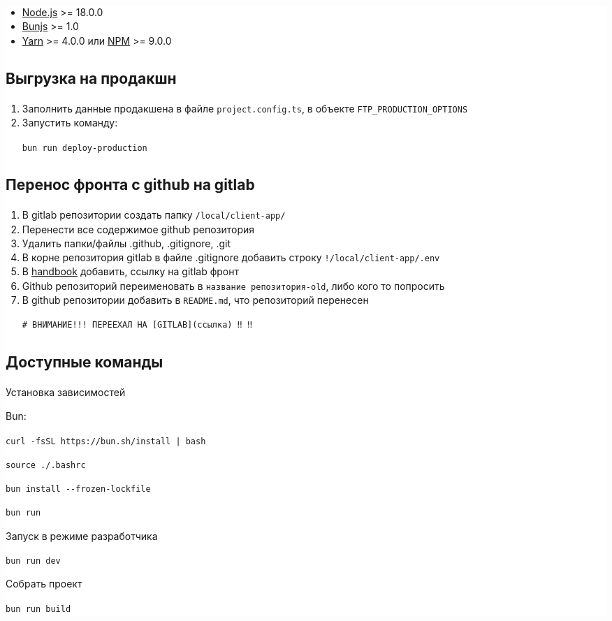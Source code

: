- [Node.js](https://nodejs.org/en/) >= 18.0.0
- [Bunjs](https://bun.sh/) >= 1.0
- [Yarn](https://yarnpkg.com/) >= 4.0.0 или [NPM](https://www.npmjs.com/) >= 9.0.0

## Выгрузка на продакшн

1. Заполнить данные продакшена в файле `project.config.ts`, в объекте `FTP_PRODUCTION_OPTIONS`
2. Запустить команду:
	```
	bun run deploy-production
	```

## Перенос фронта с github на gitlab

1. В gitlab репозитории создать папку `/local/client-app/`
2. Перенести все содержимое github репозитория
3. Удалить папки/файлы .github, .gitignore, .git
4. В корне репозитория gitlab в файле .gitignore добавить строку `!/local/client-app/.env`
5. В [handbook](https://gitlab.in-progress.ru/frontend/frontend-rules/-/wikis/helpfull/hdbk) добавить, ссылку на gitlab фронт
6. Github репозиторий переименовать в `название репозитория-old`, либо кого то попросить
7. В github репозитории добавить в `README.md`, что репозиторий перенесен
	```
	# ВНИМАНИЕ!!! ПЕРЕЕХАЛ НА [GITLAB](ссылка) ‼ ‼
	```

## Доступные команды

Установка зависимостей

Bun:

```
curl -fsSL https://bun.sh/install | bash
```
```
source ./.bashrc
```
```
bun install --frozen-lockfile
```
```
bun run
```

Запуск в режиме разработчика

```
bun run dev
```

Собрать проект

```
bun run build
```
